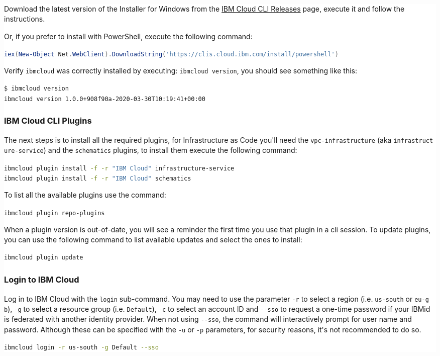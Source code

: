</Tab>

<Tab label="Windows">

Download the latest version of the Installer for Windows from the [IBM Cloud CLI Releases](https://github.com/IBM-Cloud/ibm-cloud-cli-release/releases/) page, execute it and follow the instructions.

Or, if you prefer to install with PowerShell, execute the following command:

```powershell
iex(New-Object Net.WebClient).DownloadString('https://clis.cloud.ibm.com/install/powershell')
```

</Tab>
</Tabs>

Verify `ibmcloud` was correctly installed by executing: `ibmcloud version`, you should see something like this:

```bash
$ ibmcloud version
ibmcloud version 1.0.0+908f90a-2020-03-30T10:19:41+00:00
```

### IBM Cloud CLI Plugins

The next steps is to install all the required plugins, for Infrastructure as Code you'll need the `vpc-infrastructure` (aka `infrastructure-service`) and the `schematics` plugins, to install them execute the following command:

```bash
ibmcloud plugin install -f -r "IBM Cloud" infrastructure-service
ibmcloud plugin install -f -r "IBM Cloud" schematics
```

To list all the available plugins use the command:

```bash
ibmcloud plugin repo-plugins
```

When a plugin version is out-of-date, you will see a reminder the first time you use that plugin in a cli session. To update plugins, you can use the following command to list available updates and select the ones to install:

```bash
ibmcloud plugin update
```

### Login to IBM Cloud

Log in to IBM Cloud with the `login` sub-command. You may need to use the parameter `-r` to select a region (i.e. `us-south` or `eu-gb`), `-g` to select a resource group (i.e. `Default`), `-c` to select an account ID and `--sso` to request a one-time password if your IBMid is federated with another identity provider. When not using `--sso`, the command will interactively prompt for user name and password. Although these can be specified with the `-u` or `-p` parameters, for security reasons, it's not recommended to do so.

```bash
ibmcloud login -r us-south -g Default --sso
```
